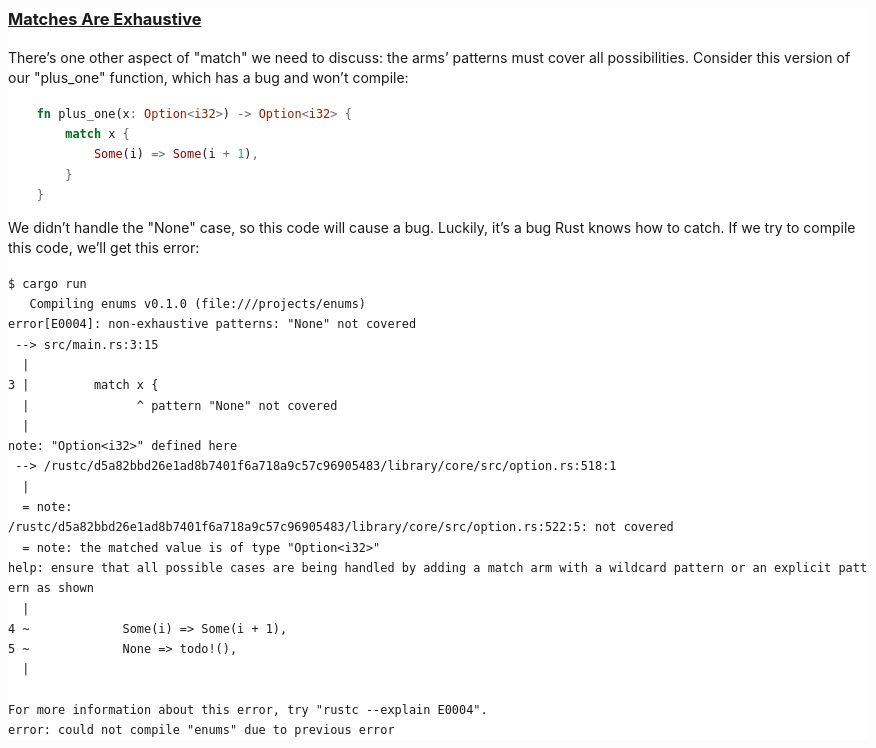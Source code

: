 ### [Matches Are Exhaustive](https://doc.rust-lang.org/book/ch06-02-match.html#matches-are-exhaustive)

There’s one other aspect of "match" we need to discuss: the arms’ patterns must cover all possibilities. Consider this version of our "plus_one" function, which has a bug and won’t compile:

```rust
    fn plus_one(x: Option<i32>) -> Option<i32> {
        match x {
            Some(i) => Some(i + 1),
        }
    }
```

We didn’t handle the "None" case, so this code will cause a bug. Luckily, it’s a bug Rust knows how to catch. If we try to compile this code, we’ll get this error:

```console
$ cargo run
   Compiling enums v0.1.0 (file:///projects/enums)
error[E0004]: non-exhaustive patterns: "None" not covered
 --> src/main.rs:3:15
  |
3 |         match x {
  |               ^ pattern "None" not covered
  |
note: "Option<i32>" defined here
 --> /rustc/d5a82bbd26e1ad8b7401f6a718a9c57c96905483/library/core/src/option.rs:518:1
  |
  = note: 
/rustc/d5a82bbd26e1ad8b7401f6a718a9c57c96905483/library/core/src/option.rs:522:5: not covered
  = note: the matched value is of type "Option<i32>"
help: ensure that all possible cases are being handled by adding a match arm with a wildcard pattern or an explicit pattern as shown
  |
4 ~             Some(i) => Some(i + 1),
5 ~             None => todo!(),
  |

For more information about this error, try "rustc --explain E0004".
error: could not compile "enums" due to previous error
```

